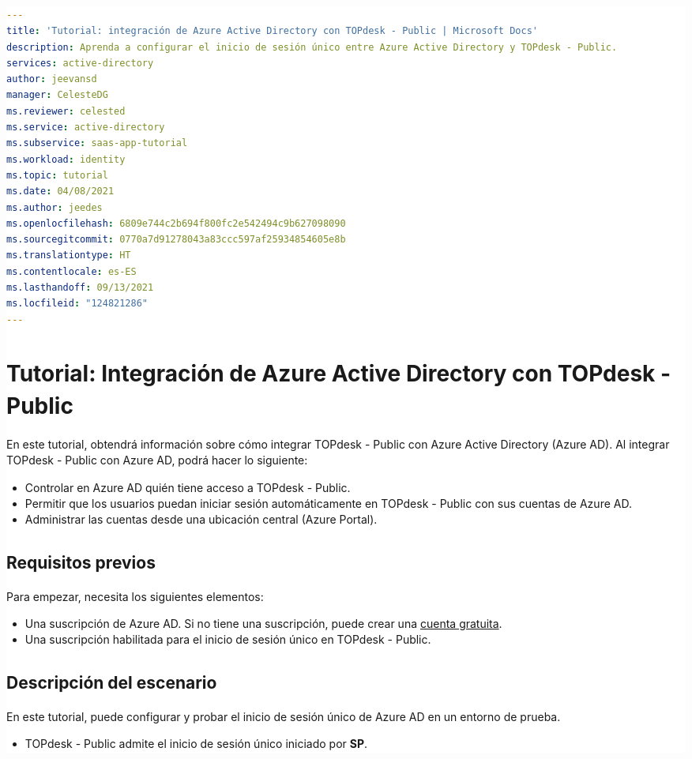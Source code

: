 ```yaml
---
title: 'Tutorial: integración de Azure Active Directory con TOPdesk - Public | Microsoft Docs'
description: Aprenda a configurar el inicio de sesión único entre Azure Active Directory y TOPdesk - Public.
services: active-directory
author: jeevansd
manager: CelesteDG
ms.reviewer: celested
ms.service: active-directory
ms.subservice: saas-app-tutorial
ms.workload: identity
ms.topic: tutorial
ms.date: 04/08/2021
ms.author: jeedes
ms.openlocfilehash: 6809e744c2b694f800fc2e542494c9b627098090
ms.sourcegitcommit: 0770a7d91278043a83ccc597af25934854605e8b
ms.translationtype: HT
ms.contentlocale: es-ES
ms.lasthandoff: 09/13/2021
ms.locfileid: "124821286"
---
```

# <a name="tutorial-azure-active-directory-integration-with-topdesk---public"></a>Tutorial: Integración de Azure Active Directory con TOPdesk - Public

En este tutorial, obtendrá información sobre cómo integrar TOPdesk - Public con Azure Active Directory (Azure AD). Al integrar TOPdesk - Public con Azure AD, podrá hacer lo siguiente:

* Controlar en Azure AD quién tiene acceso a TOPdesk - Public.
* Permitir que los usuarios puedan iniciar sesión automáticamente en TOPdesk - Public con sus cuentas de Azure AD.
* Administrar las cuentas desde una ubicación central (Azure Portal).

## <a name="prerequisites"></a>Requisitos previos

Para empezar, necesita los siguientes elementos:

* Una suscripción de Azure AD. Si no tiene una suscripción, puede crear una [cuenta gratuita](https://azure.microsoft.com/free/).
* Una suscripción habilitada para el inicio de sesión único en TOPdesk - Public.

## <a name="scenario-description"></a>Descripción del escenario

En este tutorial, puede configurar y probar el inicio de sesión único de Azure AD en un entorno de prueba.

* TOPdesk - Public admite el inicio de sesión único iniciado por **SP**.
